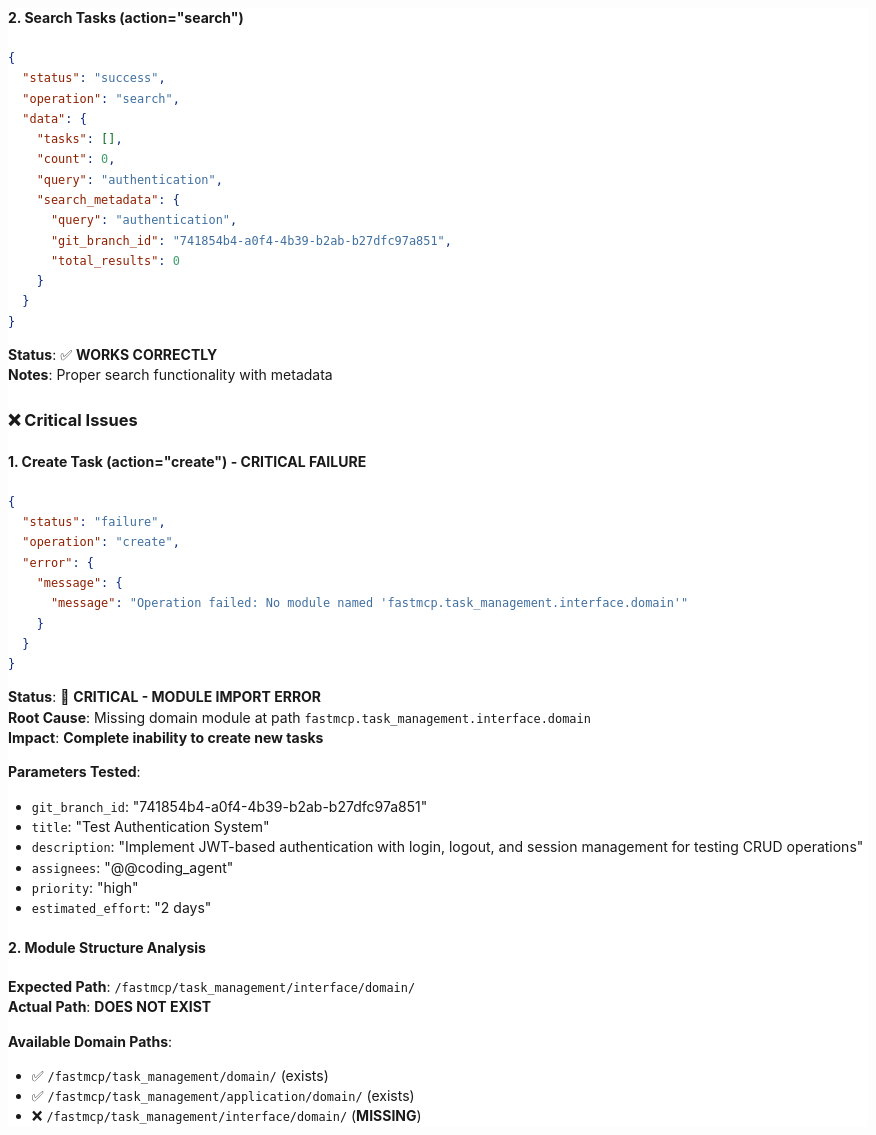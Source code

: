 #### 2. Search Tasks (action="search")
```json
{
  "status": "success",
  "operation": "search",
  "data": {
    "tasks": [],
    "count": 0,
    "query": "authentication",
    "search_metadata": {
      "query": "authentication",
      "git_branch_id": "741854b4-a0f4-4b39-b2ab-b27dfc97a851",
      "total_results": 0
    }
  }
}
```
**Status**: ✅ **WORKS CORRECTLY**  
**Notes**: Proper search functionality with metadata

### ❌ Critical Issues

#### 1. Create Task (action="create") - CRITICAL FAILURE
```json
{
  "status": "failure",
  "operation": "create",
  "error": {
    "message": {
      "message": "Operation failed: No module named 'fastmcp.task_management.interface.domain'"
    }
  }
}
```
**Status**: 🚨 **CRITICAL - MODULE IMPORT ERROR**  
**Root Cause**: Missing domain module at path `fastmcp.task_management.interface.domain`  
**Impact**: **Complete inability to create new tasks**

**Parameters Tested**:
- `git_branch_id`: "741854b4-a0f4-4b39-b2ab-b27dfc97a851"
- `title`: "Test Authentication System"  
- `description`: "Implement JWT-based authentication with login, logout, and session management for testing CRUD operations"
- `assignees`: "@@coding_agent"
- `priority`: "high"
- `estimated_effort`: "2 days"

#### 2. Module Structure Analysis
**Expected Path**: `/fastmcp/task_management/interface/domain/`  
**Actual Path**: **DOES NOT EXIST**

**Available Domain Paths**:
- ✅ `/fastmcp/task_management/domain/` (exists)
- ✅ `/fastmcp/task_management/application/domain/` (exists)  
- ❌ `/fastmcp/task_management/interface/domain/` (**MISSING**)
